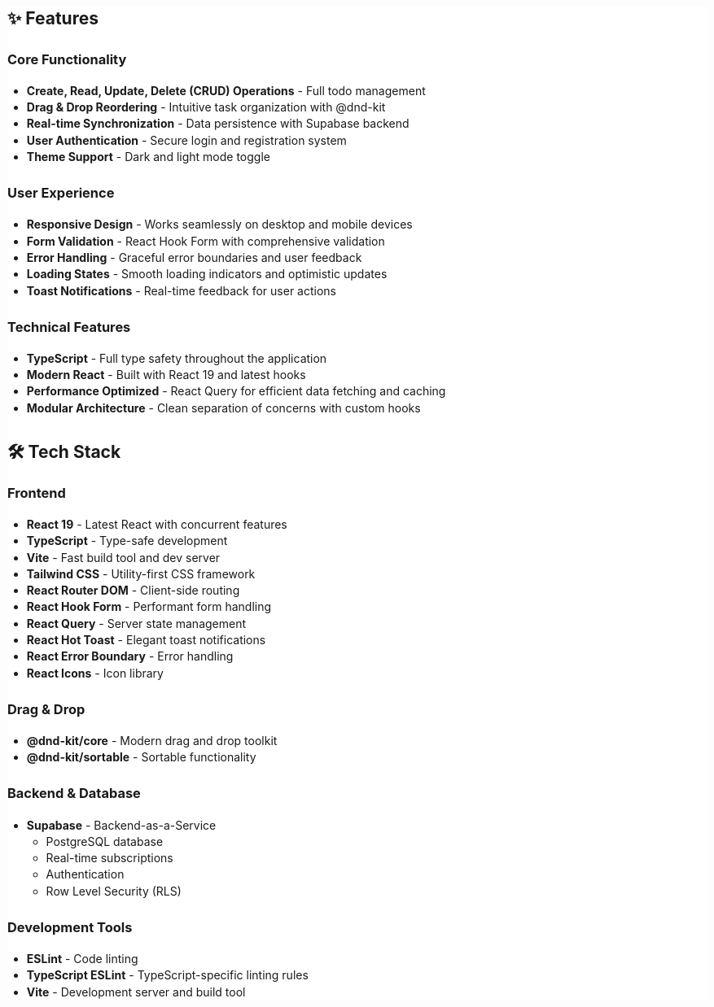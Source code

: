 
## ✨ Features

### Core Functionality
- **Create, Read, Update, Delete (CRUD) Operations** - Full todo management
- **Drag & Drop Reordering** - Intuitive task organization with @dnd-kit
- **Real-time Synchronization** - Data persistence with Supabase backend
- **User Authentication** - Secure login and registration system
- **Theme Support** - Dark and light mode toggle

### User Experience
- **Responsive Design** - Works seamlessly on desktop and mobile devices
- **Form Validation** - React Hook Form with comprehensive validation
- **Error Handling** - Graceful error boundaries and user feedback
- **Loading States** - Smooth loading indicators and optimistic updates
- **Toast Notifications** - Real-time feedback for user actions

### Technical Features
- **TypeScript** - Full type safety throughout the application
- **Modern React** - Built with React 19 and latest hooks
- **Performance Optimized** - React Query for efficient data fetching and caching
- **Modular Architecture** - Clean separation of concerns with custom hooks

## 🛠️ Tech Stack

### Frontend
- **React 19** - Latest React with concurrent features
- **TypeScript** - Type-safe development
- **Vite** - Fast build tool and dev server
- **Tailwind CSS** - Utility-first CSS framework
- **React Router DOM** - Client-side routing
- **React Hook Form** - Performant form handling
- **React Query** - Server state management
- **React Hot Toast** - Elegant toast notifications
- **React Error Boundary** - Error handling
- **React Icons** - Icon library

### Drag & Drop
- **@dnd-kit/core** - Modern drag and drop toolkit
- **@dnd-kit/sortable** - Sortable functionality

### Backend & Database
- **Supabase** - Backend-as-a-Service
  - PostgreSQL database
  - Real-time subscriptions
  - Authentication
  - Row Level Security (RLS)

### Development Tools
- **ESLint** - Code linting
- **TypeScript ESLint** - TypeScript-specific linting rules
- **Vite** - Development server and build tool
